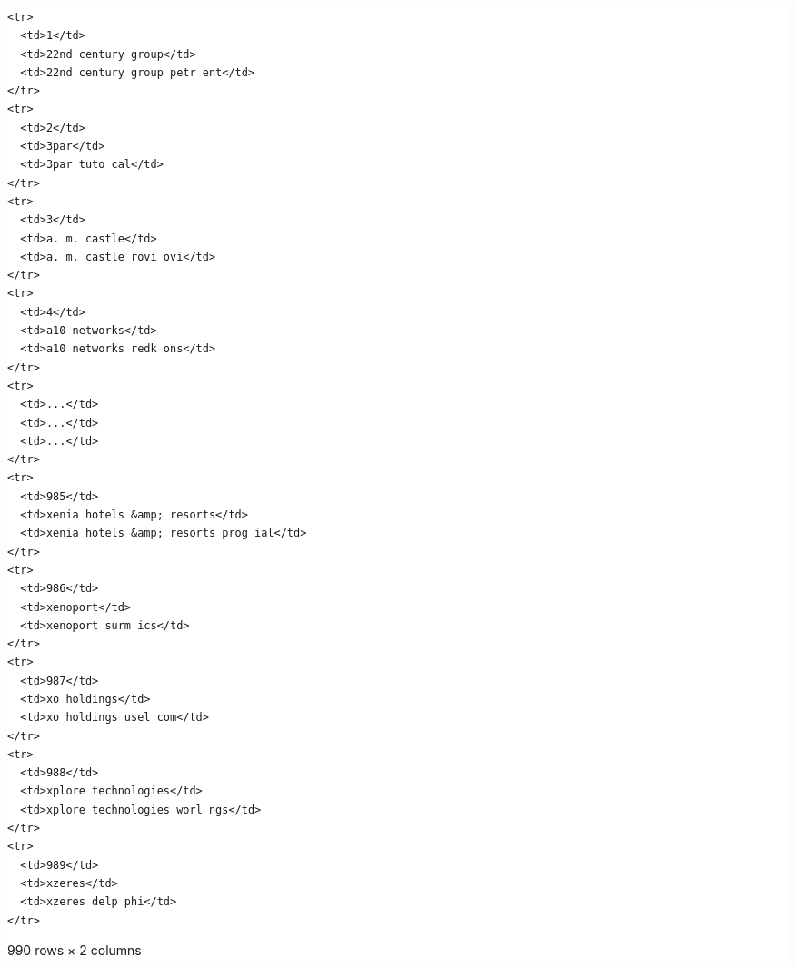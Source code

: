     <tr>
      <td>1</td>
      <td>22nd century group</td>
      <td>22nd century group petr ent</td>
    </tr>
    <tr>
      <td>2</td>
      <td>3par</td>
      <td>3par tuto cal</td>
    </tr>
    <tr>
      <td>3</td>
      <td>a. m. castle</td>
      <td>a. m. castle rovi ovi</td>
    </tr>
    <tr>
      <td>4</td>
      <td>a10 networks</td>
      <td>a10 networks redk ons</td>
    </tr>
    <tr>
      <td>...</td>
      <td>...</td>
      <td>...</td>
    </tr>
    <tr>
      <td>985</td>
      <td>xenia hotels &amp; resorts</td>
      <td>xenia hotels &amp; resorts prog ial</td>
    </tr>
    <tr>
      <td>986</td>
      <td>xenoport</td>
      <td>xenoport surm ics</td>
    </tr>
    <tr>
      <td>987</td>
      <td>xo holdings</td>
      <td>xo holdings usel com</td>
    </tr>
    <tr>
      <td>988</td>
      <td>xplore technologies</td>
      <td>xplore technologies worl ngs</td>
    </tr>
    <tr>
      <td>989</td>
      <td>xzeres</td>
      <td>xzeres delp phi</td>
    </tr>
  </tbody>
</table>
<p>990 rows × 2 columns</p>
</div>
